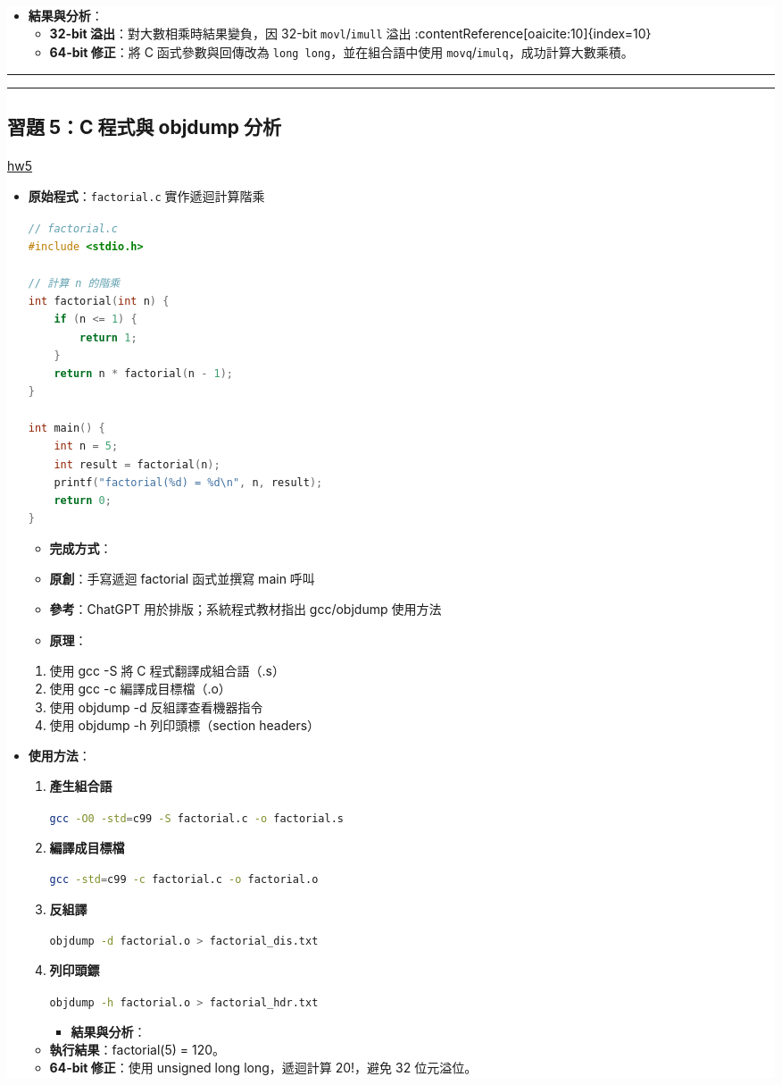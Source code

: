 - **結果與分析**：  
  - **32-bit 溢出**：對大數相乘時結果變負，因 32-bit `movl`/`imull` 溢出 :contentReference[oaicite:10]{index=10}  
  - **64-bit 修正**：將 C 函式參數與回傳改為 `long long`，並在組合語中使用 `movq`/`imulq`，成功計算大數乘積。  

---

---

## 習題 5：C 程式與 objdump 分析

[hw5](https://github.com/Rafu2102/_sp/tree/main/hw5)

- **原始程式**：`factorial.c` 實作遞迴計算階乘  
  ```c
  // factorial.c 
  #include <stdio.h>

  // 計算 n 的階乘
  int factorial(int n) {
      if (n <= 1) {
          return 1;
      }
      return n * factorial(n - 1);
  }

  int main() {
      int n = 5;
      int result = factorial(n);
      printf("factorial(%d) = %d\n", n, result);
      return 0;
  }
    ```

  - **完成方式**：  
  - **原創**：手寫遞迴 factorial 函式並撰寫 main 呼叫 
  - **參考**：ChatGPT 用於排版；系統程式教材指出 gcc/objdump 使用方法

  - **原理**：  
  1. 使用 gcc -S 將 C 程式翻譯成組合語（.s）
  2. 使用 gcc -c 編譯成目標檔（.o）
  3. 使用 objdump -d 反組譯查看機器指令
  4. 使用 objdump -h 列印頭標（section headers）

- **使用方法**：  
  1. **產生組合語**  
     ```bash
     gcc -O0 -std=c99 -S factorial.c -o factorial.s
     ```  
  2. **編譯成目標檔**  
     ```bash
     gcc -std=c99 -c factorial.c -o factorial.o
     ```  
  3. **反組譯**  
     ```bash
     objdump -d factorial.o > factorial_dis.txt
     ```  
  4. **列印頭鏢**  
     ```bash
     objdump -h factorial.o > factorial_hdr.txt
     ```  
     - **結果與分析**：  
  - **執行結果**：factorial(5) = 120。  
  - **64-bit 修正**：使用 unsigned long long，遞迴計算 20!，避免 32 位元溢位。  

  ```